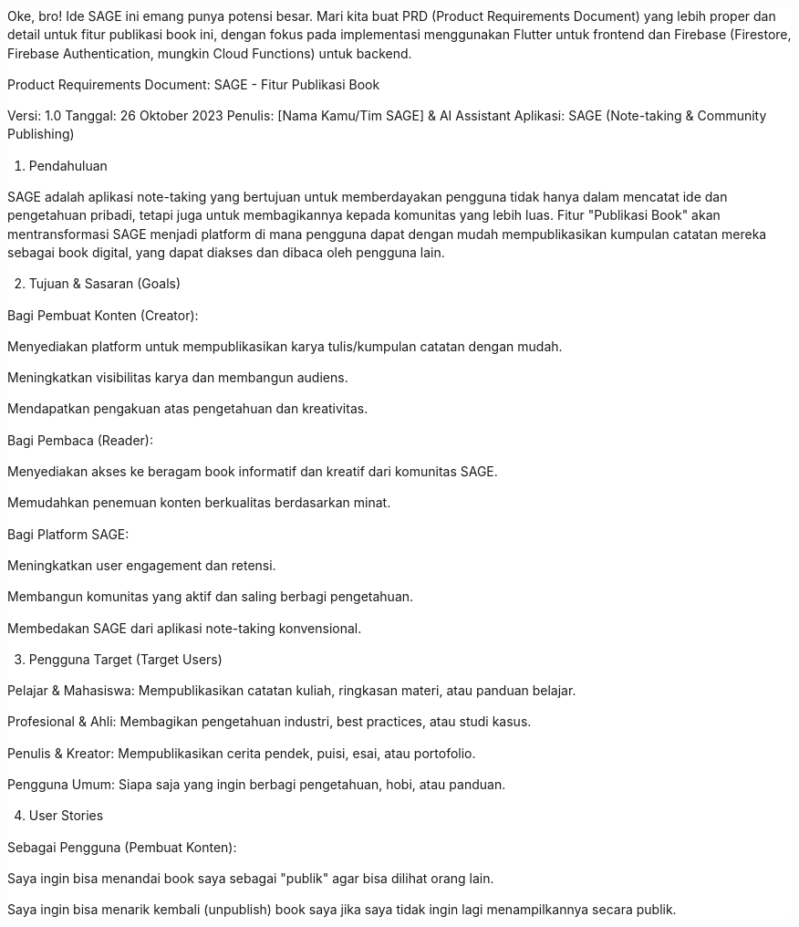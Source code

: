 Oke, bro! Ide SAGE ini emang punya potensi besar. Mari kita buat PRD (Product Requirements Document) yang lebih proper dan detail untuk fitur publikasi book ini, dengan fokus pada implementasi menggunakan Flutter untuk frontend dan Firebase (Firestore, Firebase Authentication, mungkin Cloud Functions) untuk backend.

Product Requirements Document: SAGE - Fitur Publikasi Book

Versi: 1.0
Tanggal: 26 Oktober 2023
Penulis: [Nama Kamu/Tim SAGE] & AI Assistant
Aplikasi: SAGE (Note-taking & Community Publishing)

1. Pendahuluan

SAGE adalah aplikasi note-taking yang bertujuan untuk memberdayakan pengguna tidak hanya dalam mencatat ide dan pengetahuan pribadi, tetapi juga untuk membagikannya kepada komunitas yang lebih luas. Fitur "Publikasi Book" akan mentransformasi SAGE menjadi platform di mana pengguna dapat dengan mudah mempublikasikan kumpulan catatan mereka sebagai book digital, yang dapat diakses dan dibaca oleh pengguna lain.

2. Tujuan & Sasaran (Goals)

Bagi Pembuat Konten (Creator):

Menyediakan platform untuk mempublikasikan karya tulis/kumpulan catatan dengan mudah.

Meningkatkan visibilitas karya dan membangun audiens.

Mendapatkan pengakuan atas pengetahuan dan kreativitas.

Bagi Pembaca (Reader):

Menyediakan akses ke beragam book informatif dan kreatif dari komunitas SAGE.

Memudahkan penemuan konten berkualitas berdasarkan minat.

Bagi Platform SAGE:

Meningkatkan user engagement dan retensi.

Membangun komunitas yang aktif dan saling berbagi pengetahuan.

Membedakan SAGE dari aplikasi note-taking konvensional.

3. Pengguna Target (Target Users)

Pelajar & Mahasiswa: Mempublikasikan catatan kuliah, ringkasan materi, atau panduan belajar.

Profesional & Ahli: Membagikan pengetahuan industri, best practices, atau studi kasus.

Penulis & Kreator: Mempublikasikan cerita pendek, puisi, esai, atau portofolio.

Pengguna Umum: Siapa saja yang ingin berbagi pengetahuan, hobi, atau panduan.

4. User Stories

Sebagai Pengguna (Pembuat Konten):

Saya ingin bisa menandai book saya sebagai "publik" agar bisa dilihat orang lain.

Saya ingin bisa menarik kembali (unpublish) book saya jika saya tidak ingin lagi menampilkannya secara publik.

